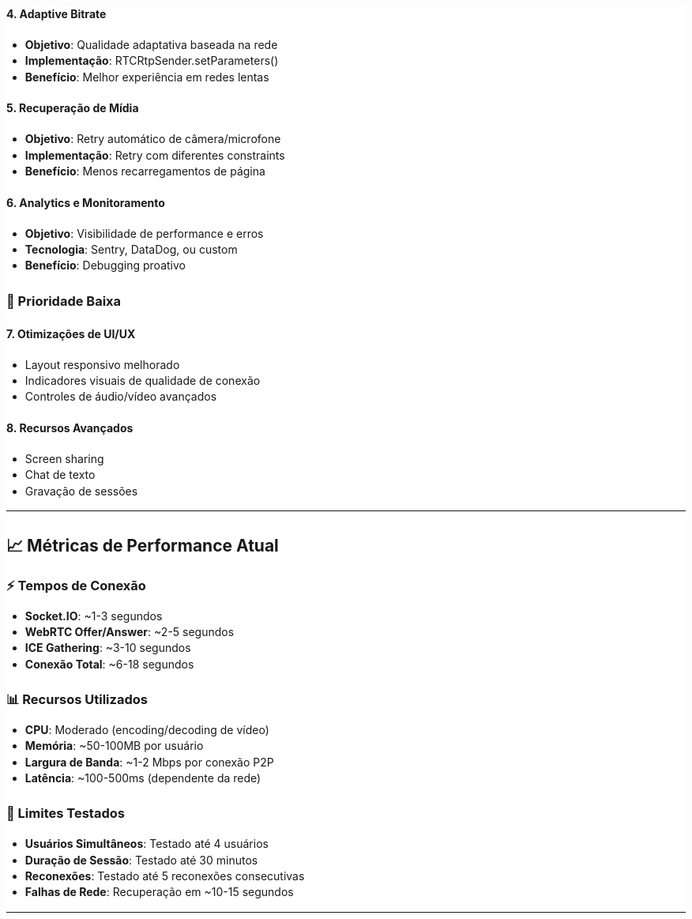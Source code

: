 #### **4. Adaptive Bitrate**
- **Objetivo**: Qualidade adaptativa baseada na rede
- **Implementação**: RTCRtpSender.setParameters()
- **Benefício**: Melhor experiência em redes lentas

#### **5. Recuperação de Mídia**
- **Objetivo**: Retry automático de câmera/microfone
- **Implementação**: Retry com diferentes constraints
- **Benefício**: Menos recarregamentos de página

#### **6. Analytics e Monitoramento**
- **Objetivo**: Visibilidade de performance e erros
- **Tecnologia**: Sentry, DataDog, ou custom
- **Benefício**: Debugging proativo

### 🎯 Prioridade Baixa

#### **7. Otimizações de UI/UX**
- Layout responsivo melhorado
- Indicadores visuais de qualidade de conexão
- Controles de áudio/vídeo avançados

#### **8. Recursos Avançados**
- Screen sharing
- Chat de texto
- Gravação de sessões

---

## 📈 Métricas de Performance Atual

### ⚡ Tempos de Conexão
- **Socket.IO**: ~1-3 segundos
- **WebRTC Offer/Answer**: ~2-5 segundos
- **ICE Gathering**: ~3-10 segundos
- **Conexão Total**: ~6-18 segundos

### 📊 Recursos Utilizados
- **CPU**: Moderado (encoding/decoding de vídeo)
- **Memória**: ~50-100MB por usuário
- **Largura de Banda**: ~1-2 Mbps por conexão P2P
- **Latência**: ~100-500ms (dependente da rede)

### 🎯 Limites Testados
- **Usuários Simultâneos**: Testado até 4 usuários
- **Duração de Sessão**: Testado até 30 minutos
- **Reconexões**: Testado até 5 reconexões consecutivas
- **Falhas de Rede**: Recuperação em ~10-15 segundos

---
